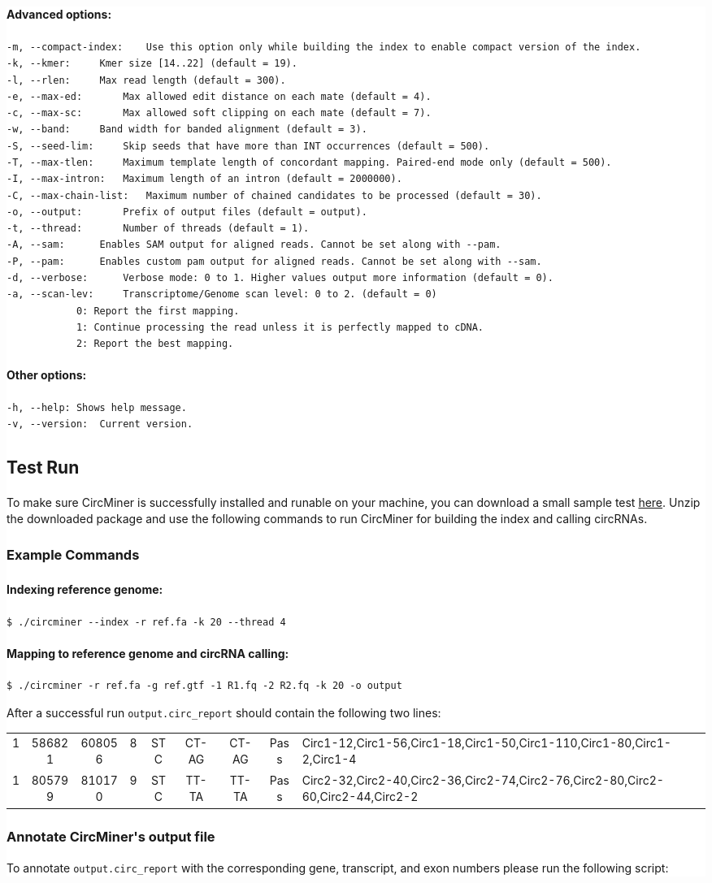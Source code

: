 #### Advanced options:
	-m, --compact-index:	Use this option only while building the index to enable compact version of the index.
	-k, --kmer:		Kmer size [14..22] (default = 19).
	-l, --rlen:		Max read length (default = 300).
	-e, --max-ed:		Max allowed edit distance on each mate (default = 4).
	-c, --max-sc:		Max allowed soft clipping on each mate (default = 7).
	-w, --band:		Band width for banded alignment (default = 3).
	-S, --seed-lim:		Skip seeds that have more than INT occurrences (default = 500).
	-T, --max-tlen:		Maximum template length of concordant mapping. Paired-end mode only (default = 500).
	-I, --max-intron:	Maximum length of an intron (default = 2000000).
	-C, --max-chain-list:	Maximum number of chained candidates to be processed (default = 30).
	-o, --output:		Prefix of output files (default = output).
	-t, --thread:		Number of threads (default = 1).
	-A, --sam:		Enables SAM output for aligned reads. Cannot be set along with --pam.
	-P, --pam:		Enables custom pam output for aligned reads. Cannot be set along with --sam.
	-d, --verbose:		Verbose mode: 0 to 1. Higher values output more information (default = 0).
	-a, --scan-lev:		Transcriptome/Genome scan level: 0 to 2. (default = 0)
				0: Report the first mapping.
				1: Continue processing the read unless it is perfectly mapped to cDNA.
				2: Report the best mapping.

#### Other options:
	-h, --help:	Shows help message.
	-v, --version:	Current version.

## Test Run
To make sure CircMiner is successfully installed and runable on your machine, you can download a small sample test [here](https://ndownloader.figshare.com/files/22423638). Unzip the downloaded package and use the following commands to run CircMiner for building the index and calling circRNAs.

### Example Commands
#### Indexing reference genome:

	$ ./circminer --index -r ref.fa -k 20 --thread 4

#### Mapping to reference genome and circRNA calling:
	
	$ ./circminer -r ref.fa -g ref.gtf -1 R1.fq -2 R2.fq -k 20 -o output

After a successful run `output.circ_report` should contain the following two lines:

|   |        |        |   |     |       |       |      |                                                                                  |
|--:|:------:|:------:|:-:|:---:|:-----:|:-----:|:----:|:---------------------------------------------------------------------------------|
|1  |586821  |608056  |8  |STC  |CT-AG  |CT-AG  |Pass  |Circ1-12,Circ1-56,Circ1-18,Circ1-50,Circ1-110,Circ1-80,Circ1-2,Circ1-4            |
|1  |805799  |810170  |9  |STC  |TT-TA  |TT-TA  |Pass  |Circ2-32,Circ2-40,Circ2-36,Circ2-74,Circ2-76,Circ2-80,Circ2-60,Circ2-44,Circ2-2   |

### Annotate CircMiner's output file
To annotate `output.circ_report` with the corresponding gene, transcript, and exon numbers please run the following script:
